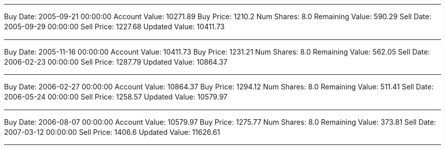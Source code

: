 -------------------------

Buy Date: 
2005-09-21 00:00:00
Account Value: 10271.89
    Buy Price: 1210.2
    Num Shares: 8.0
    Remaining Value: 590.29
Sell Date: 
2005-09-29 00:00:00
    Sell Price: 1227.68
    Updated Value: 10411.73

-------------------------

Buy Date: 
2005-11-16 00:00:00
Account Value: 10411.73
    Buy Price: 1231.21
    Num Shares: 8.0
    Remaining Value: 562.05
Sell Date: 
2006-02-23 00:00:00
    Sell Price: 1287.79
    Updated Value: 10864.37

-------------------------

Buy Date: 
2006-02-27 00:00:00
Account Value: 10864.37
    Buy Price: 1294.12
    Num Shares: 8.0
    Remaining Value: 511.41
Sell Date: 
2006-05-24 00:00:00
    Sell Price: 1258.57
    Updated Value: 10579.97

-------------------------

Buy Date: 
2006-08-07 00:00:00
Account Value: 10579.97
    Buy Price: 1275.77
    Num Shares: 8.0
    Remaining Value: 373.81
Sell Date: 
2007-03-12 00:00:00
    Sell Price: 1406.6
    Updated Value: 11626.61

-------------------------
